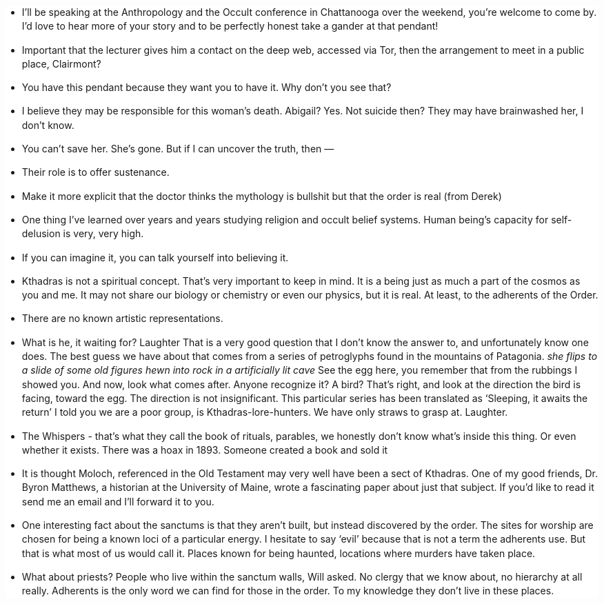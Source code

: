 * I’ll be speaking at the Anthropology and the Occult conference in Chattanooga over the weekend, you’re welcome to come by. I’d love to hear more of your story and to be perfectly honest take a gander at that pendant!

* Important that the lecturer gives him a contact on the deep web, accessed via Tor, then the arrangement to meet in a public place, Clairmont?

* You have this pendant because they want you to have it. Why don’t you see that?

* I believe they may be responsible for this woman’s death. Abigail? Yes. Not suicide then? They may have brainwashed her, I don’t know.

* You can’t save her. She’s gone. But if I can uncover the truth, then —

* Their role is to offer sustenance.

* Make it more explicit that the doctor thinks the mythology is bullshit but that the order is real (from Derek)

* One thing I’ve learned over years and years studying religion and occult belief systems. Human being’s capacity for self-delusion is very, very high.

* If you can imagine it, you can talk yourself into believing it.

* Kthadras is not a spiritual concept. That’s very important to keep in mind. It is a being just as much a part of the cosmos as you and me. It may not share our biology or chemistry or even our physics, but it is real. At least, to the adherents of the Order.

* There are no known artistic representations.

* What is he, it waiting for?
Laughter
That is a very good question that I don’t know the answer to, and unfortunately know one does. The best guess we have about that comes from a series of petroglyphs found in the mountains of Patagonia. *she flips to a slide of some old figures hewn into rock in a artificially lit cave* See the egg here, you remember that from the rubbings I showed you. And now, look what comes after. Anyone recognize it? 
A bird?
That’s right, and look at the direction the bird is facing, toward the egg. The direction is not insignificant. This particular series has been translated as ‘Sleeping, it awaits the return’
I told you we are a poor group, is Kthadras-lore-hunters. We have only straws to grasp at.
Laughter.

* The Whispers - that’s what they call the book of rituals, parables, we honestly don’t know what’s inside this thing. Or even whether it exists. There was a hoax in 1893. Someone created a book and sold it

* It is thought Moloch, referenced in the Old Testament may very well have been a sect of Kthadras. One of my good friends, Dr. Byron Matthews, a historian at the University of Maine, wrote a fascinating paper about just that subject. If you’d like to read it send me an email and I’ll forward it to you.

* One interesting fact about the sanctums is that they aren’t built, but instead discovered by the order. The sites for worship are chosen for being a known loci of a particular energy. I hesitate to say ‘evil’ because that is not a term the adherents use. But that is what most of us would call it. Places known for being haunted, locations where murders have taken place.

* What about priests? People who live within the sanctum walls, Will asked.
No clergy that we know about, no hierarchy at all really. Adherents is the only word we can find for those in the order. To my knowledge they don’t live in these places.
